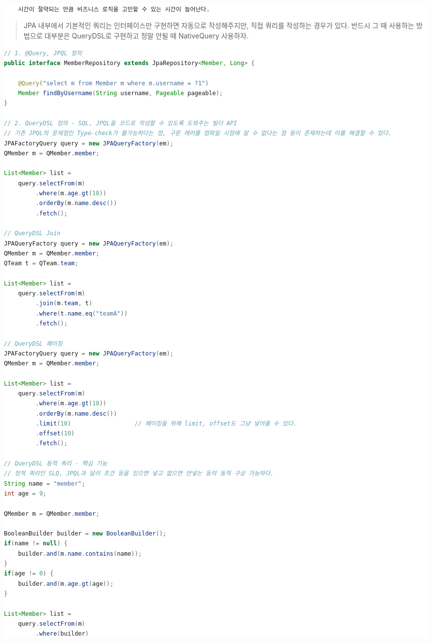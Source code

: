        시간이 절약되는 만큼 비즈니스 로직을 고민할 수 있는 시간이 늘어난다.

> JPA 내부에서 기본적인 쿼리는 인터페이스만 구현하면 자동으로 작성해주지만, 직접 쿼리를 작성하는 경우가 있다. 반드시
> 그 때 사용하는 방법으로 대부분은 QueryDSL로 구현하고 정말 안될 때 NativeQuery 사용하자.

```JAVA
// 1. @Query, JPQL 정의
public interface MemberRepository extends JpaRepository<Member, Long> {

    @Query("select m from Member m where m.username = ?1")
    Member findByUsername(String username, Pageable pageable);
}

// 2. QueryDSL 정의 - SQL, JPQL을 코드로 작성할 수 있도록 도와주는 빌더 API
// 기존 JPQL의 문제점인 Type-check가 불가능하다는 점, 구문 에러를 컴파일 시점에 알 수 없다는 점 등이 존재하는데 이를 해결할 수 있다.
JPAFactoryQuery query = new JPAQueryFactory(em);
QMember m = QMember.member;
​
List<Member> list =
    query.selectFrom(m)
         .where(m.age.gt(18))
         .orderBy(m.name.desc())
         .fetch();

// QueryDSL Join
JPAQueryFactory query = new JPAQueryFactory(em);
QMember m = QMember.member;
QTeam t = QTeam.team;
​
List<Member> list =
    query.selectFrom(m)
         .join(m.team, t)
         .where(t.name.eq("teamA"))
         .fetch();

// QueryDSL 페이징
JPAFactoryQuery query = new JPAQueryFactory(em);
QMember m = QMember.member;
​
List<Member> list =
    query.selectFrom(m)
         .where(m.age.gt(18))
         .orderBy(m.name.desc())
         .limit(10)                  // 페이징을 위해 limit, offset도 그냥 넣어줄 수 있다.
         .offset(10)
         .fetch();

// QueryDSL 동적 쿼리 - 핵심 기능
// 정적 쿼리인 SLQ, JPQL과 달리 조건 등을 있으면 넣고 없으면 안넣는 등의 동적 구상 가능하다.
String name = "member";
int age = 9;
​
QMember m = QMember.member;
​
BooleanBuilder builder = new BooleanBuilder();
if(name != null) {
    builder.and(m.name.contains(name));
}
if(age != 0) {
    builder.and(m.age.gt(age));
}
​
List<Member> list =
    query.selectFrom(m)
         .where(builder)
```